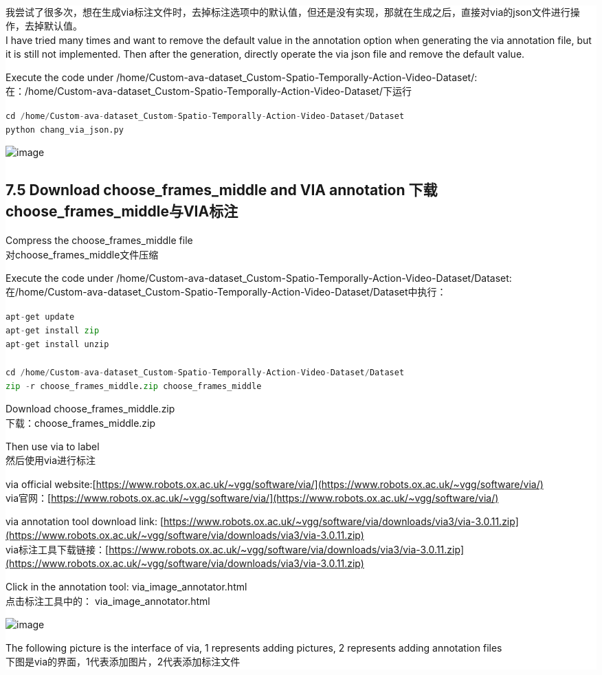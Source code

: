 我尝试了很多次，想在生成via标注文件时，去掉标注选项中的默认值，但还是没有实现，那就在生成之后，直接对via的json文件进行操作，去掉默认值。<br>
I have tried many times and want to remove the default value in the annotation option when generating the via annotation file, but it is still not implemented. Then after the generation, directly operate the via json file and remove the default value.<br>

Execute the code under /home/Custom-ava-dataset_Custom-Spatio-Temporally-Action-Video-Dataset/:<br>
在：/home/Custom-ava-dataset_Custom-Spatio-Temporally-Action-Video-Dataset/下运行<br>

```python
cd /home/Custom-ava-dataset_Custom-Spatio-Temporally-Action-Video-Dataset/Dataset
python chang_via_json.py 
```
![image](https://img-blog.csdnimg.cn/de6866f0ef484a3ea909ce5bda598857.png?x-oss-process=image/watermark,type_d3F5LXplbmhlaQ,shadow_50,text_Q1NETiBAQ1Yt5p2o5biG,size_15,color_FFFFFF,t_70,g_se,x_16)

## 7.5 Download choose_frames_middle and VIA annotation 下载choose_frames_middle与VIA标注
Compress the choose_frames_middle file<br>
对choose_frames_middle文件压缩<br>

Execute the code under /home/Custom-ava-dataset_Custom-Spatio-Temporally-Action-Video-Dataset/Dataset: <br>
在/home/Custom-ava-dataset_Custom-Spatio-Temporally-Action-Video-Dataset/Dataset中执行：<br>

```python
apt-get update
apt-get install zip
apt-get install unzip

cd /home/Custom-ava-dataset_Custom-Spatio-Temporally-Action-Video-Dataset/Dataset
zip -r choose_frames_middle.zip choose_frames_middle
```
Download choose_frames_middle.zip<br>
下载：choose_frames_middle.zip<br>

Then use via to label<br>
然后使用via进行标注<br>

via official website:[https://www.robots.ox.ac.uk/~vgg/software/via/](https://www.robots.ox.ac.uk/~vgg/software/via/)<br>
via官网：[https://www.robots.ox.ac.uk/~vgg/software/via/](https://www.robots.ox.ac.uk/~vgg/software/via/)<br>

via annotation tool download link: [https://www.robots.ox.ac.uk/~vgg/software/via/downloads/via3/via-3.0.11.zip](https://www.robots.ox.ac.uk/~vgg/software/via/downloads/via3/via-3.0.11.zip)<br>
via标注工具下载链接：[https://www.robots.ox.ac.uk/~vgg/software/via/downloads/via3/via-3.0.11.zip](https://www.robots.ox.ac.uk/~vgg/software/via/downloads/via3/via-3.0.11.zip)<br>

Click in the annotation tool: via_image_annotator.html<br>
点击标注工具中的： via_image_annotator.html<br>

![image](https://img-blog.csdnimg.cn/fec0e87d18ab48c2af8299791a1e71af.png?x-oss-process=image/watermark,type_d3F5LXplbmhlaQ,shadow_50,text_Q1NETiBAQ1Yt5p2o5biG,size_18,color_FFFFFF,t_70,g_se,x_16)

The following picture is the interface of via, 1 represents adding pictures, 2 represents adding annotation files <br>
下图是via的界面，1代表添加图片，2代表添加标注文件<br>
